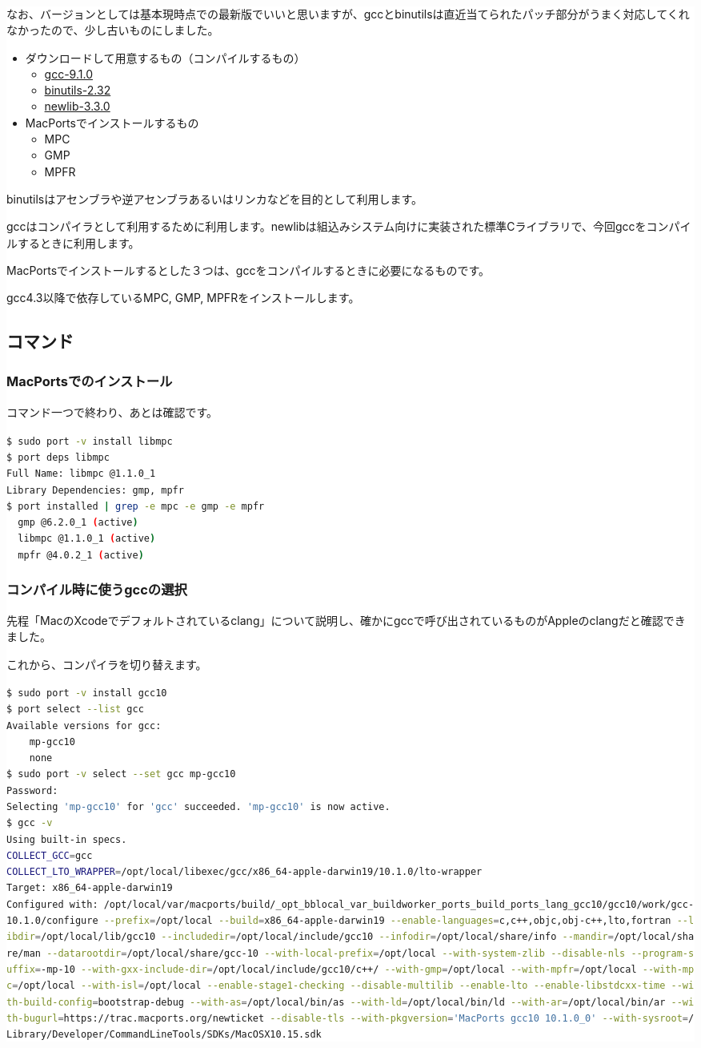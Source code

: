なお、バージョンとしては基本現時点での最新版でいいと思いますが、gccとbinutilsは直近当てられたパッチ部分がうまく対応してくれなかったので、少し古いものにしました。

* ダウンロードして用意するもの（コンパイルするもの）
  * [gcc-9.1.0](http://gcc.gnu.org/)
  * [binutils-2.32](https://www.gnu.org/software/binutils/)
  * [newlib-3.3.0](https://sourceware.org/newlib/)
* MacPortsでインストールするもの
  * MPC
  * GMP
  * MPFR

binutilsはアセンブラや逆アセンブラあるいはリンカなどを目的として利用します。

gccはコンパイラとして利用するために利用します。newlibは組込みシステム向けに実装された標準Cライブラリで、今回gccをコンパイルするときに利用します。

MacPortsでインストールするとした３つは、gccをコンパイルするときに必要になるものです。

gcc4.3以降で依存しているMPC, GMP, MPFRをインストールします。

## コマンド

### MacPortsでのインストール

コマンド一つで終わり、あとは確認です。

```bash
$ sudo port -v install libmpc
$ port deps libmpc
Full Name: libmpc @1.1.0_1
Library Dependencies: gmp, mpfr
$ port installed | grep -e mpc -e gmp -e mpfr
  gmp @6.2.0_1 (active)
  libmpc @1.1.0_1 (active)
  mpfr @4.0.2_1 (active)
```

### コンパイル時に使うgccの選択

先程「MacのXcodeでデフォルトされているclang」について説明し、確かにgccで呼び出されているものがAppleのclangだと確認できました。

これから、コンパイラを切り替えます。

```bash
$ sudo port -v install gcc10
$ port select --list gcc
Available versions for gcc:
	mp-gcc10
	none
$ sudo port -v select --set gcc mp-gcc10
Password:
Selecting 'mp-gcc10' for 'gcc' succeeded. 'mp-gcc10' is now active.
$ gcc -v
Using built-in specs.
COLLECT_GCC=gcc
COLLECT_LTO_WRAPPER=/opt/local/libexec/gcc/x86_64-apple-darwin19/10.1.0/lto-wrapper
Target: x86_64-apple-darwin19
Configured with: /opt/local/var/macports/build/_opt_bblocal_var_buildworker_ports_build_ports_lang_gcc10/gcc10/work/gcc-10.1.0/configure --prefix=/opt/local --build=x86_64-apple-darwin19 --enable-languages=c,c++,objc,obj-c++,lto,fortran --libdir=/opt/local/lib/gcc10 --includedir=/opt/local/include/gcc10 --infodir=/opt/local/share/info --mandir=/opt/local/share/man --datarootdir=/opt/local/share/gcc-10 --with-local-prefix=/opt/local --with-system-zlib --disable-nls --program-suffix=-mp-10 --with-gxx-include-dir=/opt/local/include/gcc10/c++/ --with-gmp=/opt/local --with-mpfr=/opt/local --with-mpc=/opt/local --with-isl=/opt/local --enable-stage1-checking --disable-multilib --enable-lto --enable-libstdcxx-time --with-build-config=bootstrap-debug --with-as=/opt/local/bin/as --with-ld=/opt/local/bin/ld --with-ar=/opt/local/bin/ar --with-bugurl=https://trac.macports.org/newticket --disable-tls --with-pkgversion='MacPorts gcc10 10.1.0_0' --with-sysroot=/Library/Developer/CommandLineTools/SDKs/MacOSX10.15.sdk
```
